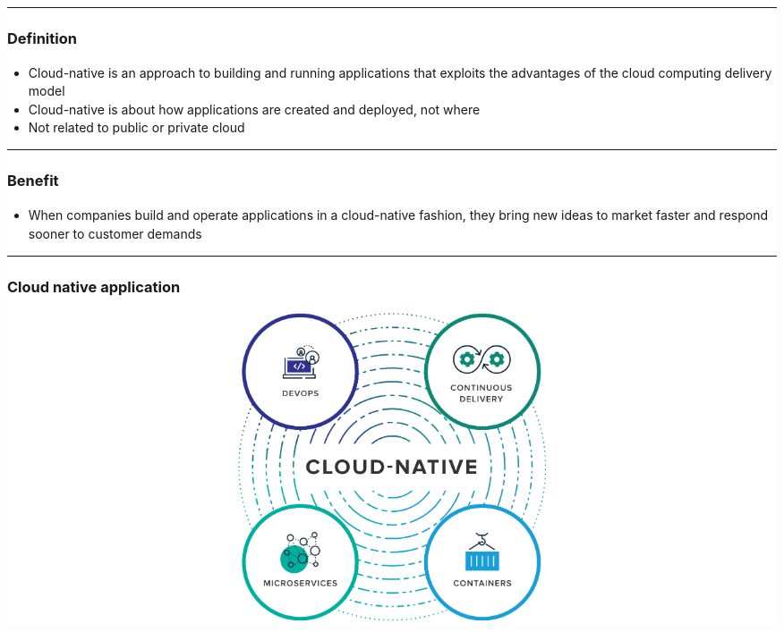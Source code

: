 
----

### Definition

- Cloud-native is an approach to building and running applications that exploits the advantages of the cloud computing delivery model
- Cloud-native is about how applications are created and deployed, not where
- Not related to public or private cloud

----

### Benefit

- When companies build and operate applications in a cloud-native fashion, they bring new ideas to market faster and respond sooner to customer demands

----

### Cloud native application

<div align="center"><img src="resources/diagram-cloud-native.png" width="40%"></div>